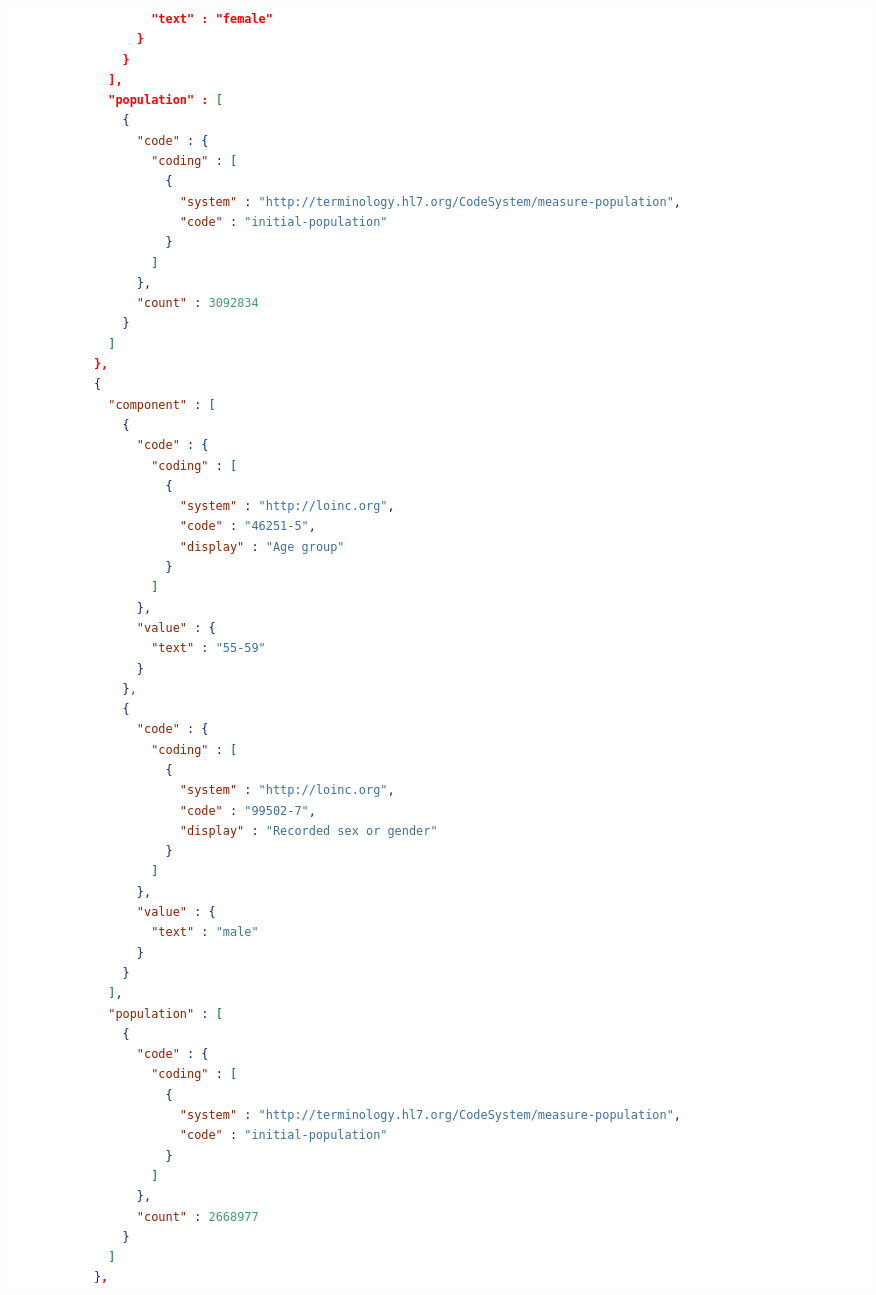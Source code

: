 ```json
                    "text" : "female"
                  }
                }
              ],
              "population" : [
                {
                  "code" : {
                    "coding" : [
                      {
                        "system" : "http://terminology.hl7.org/CodeSystem/measure-population",
                        "code" : "initial-population"
                      }
                    ]
                  },
                  "count" : 3092834
                }
              ]
            },
            {
              "component" : [
                {
                  "code" : {
                    "coding" : [
                      {
                        "system" : "http://loinc.org",
                        "code" : "46251-5",
                        "display" : "Age group"
                      }
                    ]
                  },
                  "value" : {
                    "text" : "55-59"
                  }
                },
                {
                  "code" : {
                    "coding" : [
                      {
                        "system" : "http://loinc.org",
                        "code" : "99502-7",
                        "display" : "Recorded sex or gender"
                      }
                    ]
                  },
                  "value" : {
                    "text" : "male"
                  }
                }
              ],
              "population" : [
                {
                  "code" : {
                    "coding" : [
                      {
                        "system" : "http://terminology.hl7.org/CodeSystem/measure-population",
                        "code" : "initial-population"
                      }
                    ]
                  },
                  "count" : 2668977
                }
              ]
            },
```